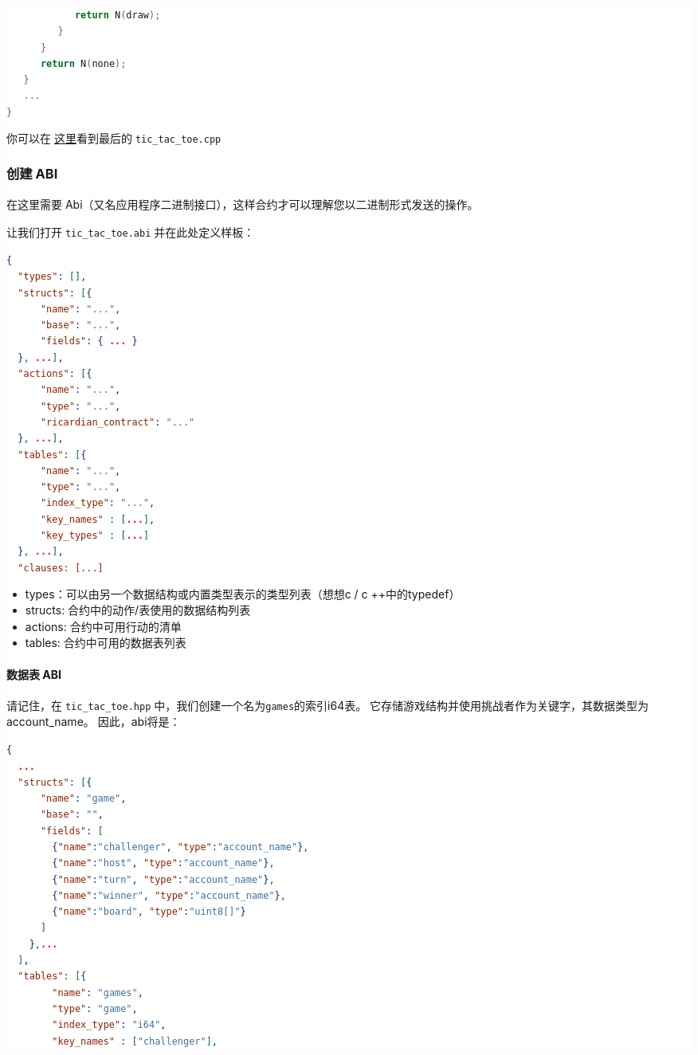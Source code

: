 ```cpp
            return N(draw);
         }
      }
      return N(none);
   }
   ...
}
```
你可以在 [这里](https://github.com/EOSIO/eos/blob/master/contracts/tic_tac_toe/tic_tac_toe.cpp)看到最后的 `tic_tac_toe.cpp`
### 创建 ABI
在这里需要 Abi（又名应用程序二进制接口），这样合约才可以理解您以二进制形式发送的操作。

让我们打开 `tic_tac_toe.abi` 并在此处定义样板：

```json
{
  "types": [],
  "structs": [{
      "name": "...",
      "base": "...",
      "fields": { ... }
  }, ...],
  "actions": [{
      "name": "...",
      "type": "...",
      "ricardian_contract": "..."
  }, ...],
  "tables": [{
      "name": "...",
      "type": "...",
      "index_type": "...",
      "key_names" : [...],
      "key_types" : [...]
  }, ...],
  "clauses: [...]
```
- types：可以由另一个数据结构或内置类型表示的类型列表（想想c / c ++中的typedef）
- structs: 合约中的动作/表使用的数据结构列表
- actions: 合约中可用行动的清单
- tables: 合约中可用的数据表列表

#### 数据表 ABI
请记住，在 `tic_tac_toe.hpp` 中，我们创建一个名为`games`的索引i64表。 它存储游戏结构并使用挑战者作为关键字，其数据类型为account_name。 因此，abi将是：
```json
{
  ...
  "structs": [{
      "name": "game",
      "base": "",
      "fields": [
        {"name":"challenger", "type":"account_name"},
        {"name":"host", "type":"account_name"},
        {"name":"turn", "type":"account_name"},
        {"name":"winner", "type":"account_name"},
        {"name":"board", "type":"uint8[]"}
      ]
    },...
  ],
  "tables": [{
        "name": "games",
        "type": "game",
        "index_type": "i64",
        "key_names" : ["challenger"],
```